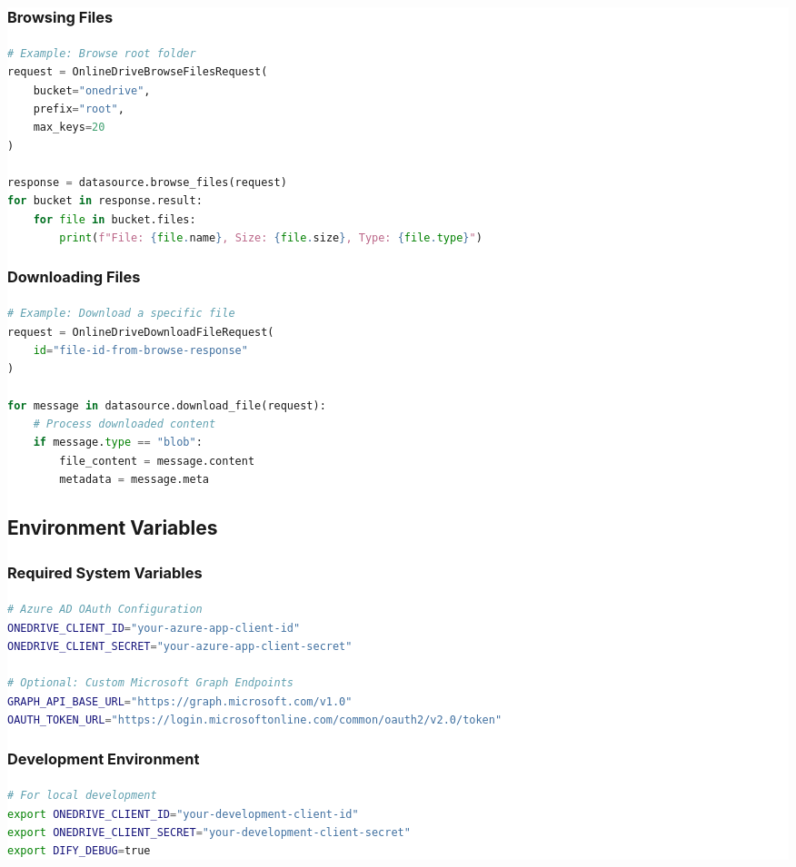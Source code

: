 ### Browsing Files

```python
# Example: Browse root folder
request = OnlineDriveBrowseFilesRequest(
    bucket="onedrive",
    prefix="root",
    max_keys=20
)

response = datasource.browse_files(request)
for bucket in response.result:
    for file in bucket.files:
        print(f"File: {file.name}, Size: {file.size}, Type: {file.type}")
```

### Downloading Files

```python
# Example: Download a specific file
request = OnlineDriveDownloadFileRequest(
    id="file-id-from-browse-response"
)

for message in datasource.download_file(request):
    # Process downloaded content
    if message.type == "blob":
        file_content = message.content
        metadata = message.meta
```

## Environment Variables

### Required System Variables
```bash
# Azure AD OAuth Configuration
ONEDRIVE_CLIENT_ID="your-azure-app-client-id"
ONEDRIVE_CLIENT_SECRET="your-azure-app-client-secret"

# Optional: Custom Microsoft Graph Endpoints
GRAPH_API_BASE_URL="https://graph.microsoft.com/v1.0"
OAUTH_TOKEN_URL="https://login.microsoftonline.com/common/oauth2/v2.0/token"
```

### Development Environment
```bash
# For local development
export ONEDRIVE_CLIENT_ID="your-development-client-id"
export ONEDRIVE_CLIENT_SECRET="your-development-client-secret"
export DIFY_DEBUG=true
```

